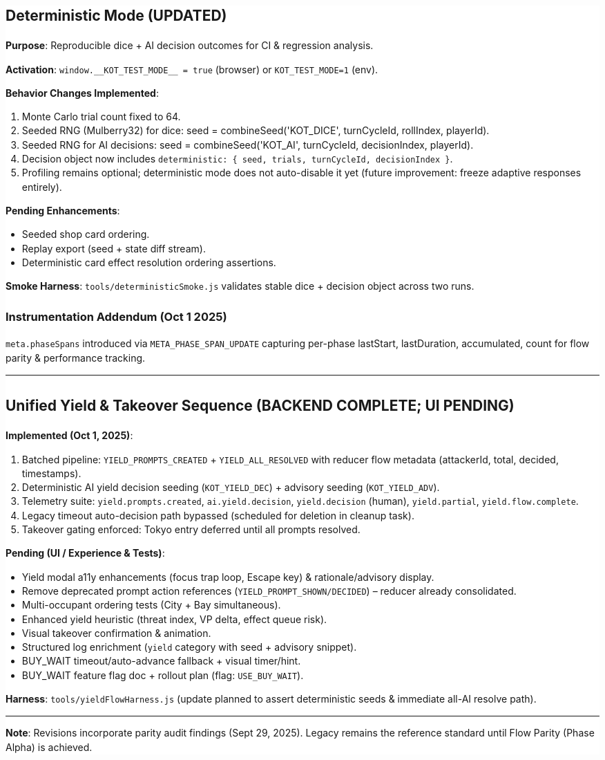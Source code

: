 ## Deterministic Mode (UPDATED)
**Purpose**: Reproducible dice + AI decision outcomes for CI & regression analysis.

**Activation**: `window.__KOT_TEST_MODE__ = true` (browser) or `KOT_TEST_MODE=1` (env).

**Behavior Changes Implemented**:
1. Monte Carlo trial count fixed to 64.
2. Seeded RNG (Mulberry32) for dice: seed = combineSeed('KOT_DICE', turnCycleId, rollIndex, playerId).
3. Seeded RNG for AI decisions: seed = combineSeed('KOT_AI', turnCycleId, decisionIndex, playerId).
4. Decision object now includes `deterministic: { seed, trials, turnCycleId, decisionIndex }`.
5. Profiling remains optional; deterministic mode does not auto-disable it yet (future improvement: freeze adaptive responses entirely).

**Pending Enhancements**:
- Seeded shop card ordering.
- Replay export (seed + state diff stream).
- Deterministic card effect resolution ordering assertions.

**Smoke Harness**: `tools/deterministicSmoke.js` validates stable dice + decision object across two runs.

### Instrumentation Addendum (Oct 1 2025)
`meta.phaseSpans` introduced via `META_PHASE_SPAN_UPDATE` capturing per-phase lastStart, lastDuration, accumulated, count for flow parity & performance tracking.

---
## Unified Yield & Takeover Sequence (BACKEND COMPLETE; UI PENDING)
**Implemented (Oct 1, 2025)**:
1. Batched pipeline: `YIELD_PROMPTS_CREATED` + `YIELD_ALL_RESOLVED` with reducer flow metadata (attackerId, total, decided, timestamps).
2. Deterministic AI yield decision seeding (`KOT_YIELD_DEC`) + advisory seeding (`KOT_YIELD_ADV`).
3. Telemetry suite: `yield.prompts.created`, `ai.yield.decision`, `yield.decision` (human), `yield.partial`, `yield.flow.complete`.
4. Legacy timeout auto-decision path bypassed (scheduled for deletion in cleanup task).
5. Takeover gating enforced: Tokyo entry deferred until all prompts resolved.

**Pending (UI / Experience & Tests)**:
- Yield modal a11y enhancements (focus trap loop, Escape key) & rationale/advisory display.
- Remove deprecated prompt action references (`YIELD_PROMPT_SHOWN/DECIDED`) – reducer already consolidated.
- Multi-occupant ordering tests (City + Bay simultaneous).
- Enhanced yield heuristic (threat index, VP delta, effect queue risk).
- Visual takeover confirmation & animation.
- Structured log enrichment (`yield` category with seed + advisory snippet).
- BUY_WAIT timeout/auto-advance fallback + visual timer/hint.
- BUY_WAIT feature flag doc + rollout plan (flag: `USE_BUY_WAIT`).

**Harness**: `tools/yieldFlowHarness.js` (update planned to assert deterministic seeds & immediate all-AI resolve path).

---

**Note**: Revisions incorporate parity audit findings (Sept 29, 2025). Legacy remains the reference standard until Flow Parity (Phase Alpha) is achieved.